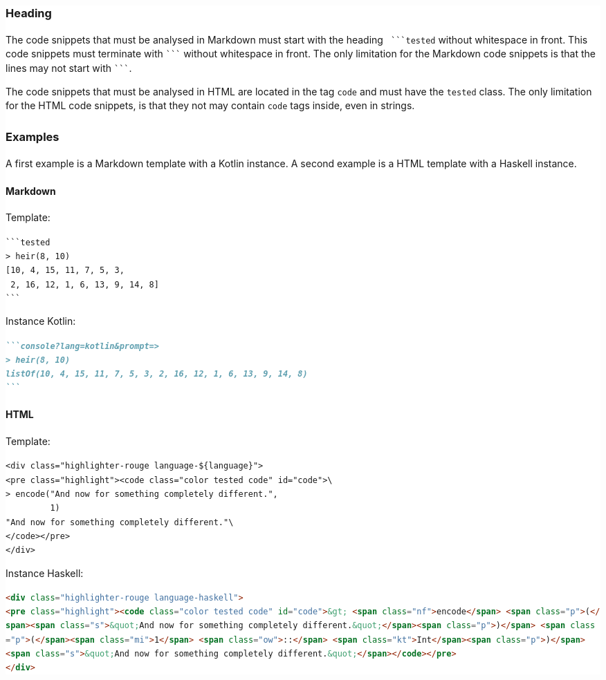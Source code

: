 ### Heading
The code snippets that must be analysed in Markdown must start with the heading ` ```tested` without whitespace in
front.
This code snippets must terminate with ` ``` ` without whitespace in front.
The only limitation for the Markdown code snippets is that the lines may not start with ` ``` `.

The code snippets that must be analysed in HTML are located in the tag `code` and must have the `tested` class.
The only limitation for the HTML code snippets, is that they not may contain `code` tags inside, even in strings.

### Examples
A first example is a Markdown template with a Kotlin instance.
A second example is a HTML template with a Haskell instance.

#### Markdown
Template:
````mako
```tested
> heir(8, 10)
[10, 4, 15, 11, 7, 5, 3,
 2, 16, 12, 1, 6, 13, 9, 14, 8]
```
````

Instance Kotlin:
````markdown
```console?lang=kotlin&prompt=>
> heir(8, 10)
listOf(10, 4, 15, 11, 7, 5, 3, 2, 16, 12, 1, 6, 13, 9, 14, 8)
```
````

#### HTML
Template:
```mako
<div class="highlighter-rouge language-${language}">
<pre class="highlight"><code class="color tested code" id="code">\
> encode("And now for something completely different.",
         1)
"And now for something completely different."\
</code></pre>
</div>
```

Instance Haskell:
```html
<div class="highlighter-rouge language-haskell">
<pre class="highlight"><code class="color tested code" id="code">&gt; <span class="nf">encode</span> <span class="p">(</span><span class="s">&quot;And now for something completely different.&quot;</span><span class="p">)</span> <span class="p">(</span><span class="mi">1</span> <span class="ow">::</span> <span class="kt">Int</span><span class="p">)</span>
<span class="s">&quot;And now for something completely different.&quot;</span></code></pre>
</div>
```
